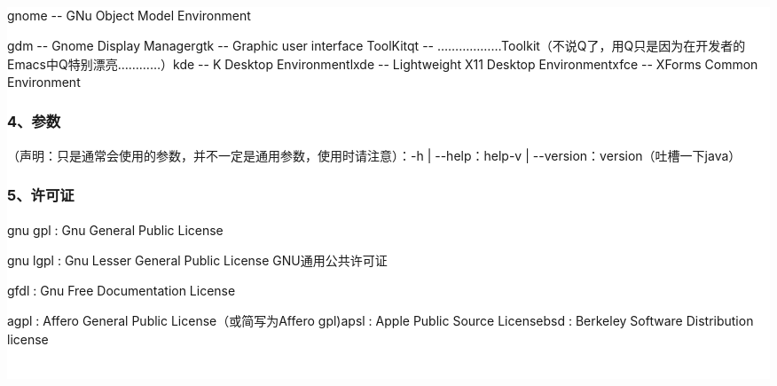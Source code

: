 gnome -- GNu Object Model Environment

gdm -- Gnome Display Managergtk -- Graphic user interface ToolKitqt -- ………………Toolkit（不说Q了，用Q只是因为在开发者的Emacs中Q特别漂亮…………）kde -- K Desktop Environmentlxde -- Lightweight X11 Desktop Environmentxfce -- XForms Common Environment

### 4、参数

（声明：只是通常会使用的参数，并不一定是通用参数，使用时请注意）：-h | --help：help-v | --version：version（吐槽一下java）

### 5、许可证

gnu gpl : Gnu General Public License

gnu lgpl : Gnu  Lesser General Public License GNU通用公共许可证

gfdl : Gnu Free Documentation License

agpl : Affero General Public License（或简写为Affero gpl)apsl : Apple Public Source Licensebsd : Berkeley Software Distribution license

​		

